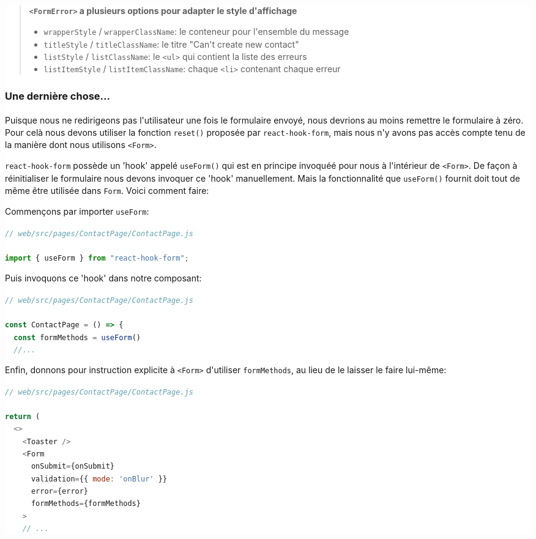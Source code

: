 > **`<FormError>` a plusieurs options pour adapter le style d'affichage**
> 
> 
> 
> - `wrapperStyle` / `wrapperClassName`: le conteneur pour l'ensemble du message
> - `titleStyle` / `titleClassName`: le titre "Can't create new contact"
> - `listStyle` / `listClassName`: le `<ul>` qui contient la liste des erreurs
> - `listItemStyle` / `listItemClassName`: chaque `<li>` contenant chaque erreur

### Une dernière chose...

Puisque nous ne redirigeons pas l'utilisateur une fois le formulaire envoyé, nous devrions au moins remettre le formulaire à zéro. Pour celà nous devons utiliser la fonction `reset()` proposée par `react-hook-form`, mais nous n'y avons pas accès compte tenu de la manière dont nous utilisons `<Form>`.

`react-hook-form` possède un 'hook' appelé `useForm()` qui est en principe invoquéé pour nous à l'intérieur de `<Form>`. De façon à réinitialiser le formulaire nous devons invoquer ce 'hook' manuellement. Mais la fonctionnalité que `useForm()` fournit doit tout de même être utilisée dans `Form`. Voici comment faire:

Commençons par importer `useForm`:

```javascript
// web/src/pages/ContactPage/ContactPage.js

import { useForm } from "react-hook-form";
```

Puis invoquons ce 'hook' dans notre composant:

```javascript {4}
// web/src/pages/ContactPage/ContactPage.js

const ContactPage = () => {
  const formMethods = useForm()
  //...
```

Enfin, donnons pour instruction explicite à `<Form>` d'utiliser `formMethods`, au lieu de le laisser le faire lui-même:

```javascript {10}
// web/src/pages/ContactPage/ContactPage.js

return (
  <>
    <Toaster />
    <Form
      onSubmit={onSubmit}
      validation={{ mode: 'onBlur' }}
      error={error}
      formMethods={formMethods}
    >
    // ...
```
